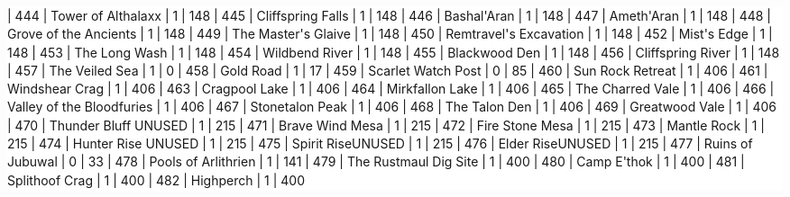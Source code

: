 | 444 | Tower of Althalaxx | 1 | 148
| 445 | Cliffspring Falls | 1 | 148
| 446 | Bashal'Aran | 1 | 148
| 447 | Ameth'Aran | 1 | 148
| 448 | Grove of the Ancients | 1 | 148
| 449 | The Master's Glaive | 1 | 148
| 450 | Remtravel's Excavation | 1 | 148
| 452 | Mist's Edge | 1 | 148
| 453 | The Long Wash | 1 | 148
| 454 | Wildbend River | 1 | 148
| 455 | Blackwood Den | 1 | 148
| 456 | Cliffspring River | 1 | 148
| 457 | The Veiled Sea | 1 | 0
| 458 | Gold Road | 1 | 17
| 459 | Scarlet Watch Post | 0 | 85
| 460 | Sun Rock Retreat | 1 | 406
| 461 | Windshear Crag | 1 | 406
| 463 | Cragpool Lake | 1 | 406
| 464 | Mirkfallon Lake | 1 | 406
| 465 | The Charred Vale | 1 | 406
| 466 | Valley of the Bloodfuries | 1 | 406
| 467 | Stonetalon Peak | 1 | 406
| 468 | The Talon Den | 1 | 406
| 469 | Greatwood Vale | 1 | 406
| 470 | Thunder Bluff UNUSED | 1 | 215
| 471 | Brave Wind Mesa | 1 | 215
| 472 | Fire Stone Mesa | 1 | 215
| 473 | Mantle Rock | 1 | 215
| 474 | Hunter Rise UNUSED | 1 | 215
| 475 | Spirit RiseUNUSED | 1 | 215
| 476 | Elder RiseUNUSED | 1 | 215
| 477 | Ruins of Jubuwal | 0 | 33
| 478 | Pools of Arlithrien | 1 | 141
| 479 | The Rustmaul Dig Site | 1 | 400
| 480 | Camp E'thok | 1 | 400
| 481 | Splithoof Crag | 1 | 400
| 482 | Highperch | 1 | 400